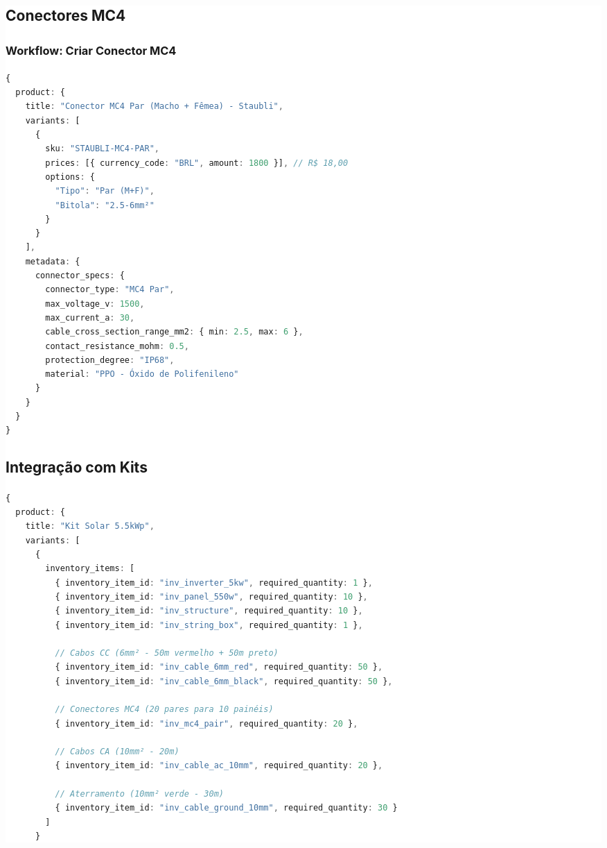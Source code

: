 ```typescript
```

## Conectores MC4

### Workflow: Criar Conector MC4

```typescript
{
  product: {
    title: "Conector MC4 Par (Macho + Fêmea) - Staubli",
    variants: [
      {
        sku: "STAUBLI-MC4-PAR",
        prices: [{ currency_code: "BRL", amount: 1800 }], // R$ 18,00
        options: {
          "Tipo": "Par (M+F)",
          "Bitola": "2.5-6mm²"
        }
      }
    ],
    metadata: {
      connector_specs: {
        connector_type: "MC4 Par",
        max_voltage_v: 1500,
        max_current_a: 30,
        cable_cross_section_range_mm2: { min: 2.5, max: 6 },
        contact_resistance_mohm: 0.5,
        protection_degree: "IP68",
        material: "PPO - Óxido de Polifenileno"
      }
    }
  }
}
```

## Integração com Kits

```typescript
{
  product: {
    title: "Kit Solar 5.5kWp",
    variants: [
      {
        inventory_items: [
          { inventory_item_id: "inv_inverter_5kw", required_quantity: 1 },
          { inventory_item_id: "inv_panel_550w", required_quantity: 10 },
          { inventory_item_id: "inv_structure", required_quantity: 10 },
          { inventory_item_id: "inv_string_box", required_quantity: 1 },
          
          // Cabos CC (6mm² - 50m vermelho + 50m preto)
          { inventory_item_id: "inv_cable_6mm_red", required_quantity: 50 },
          { inventory_item_id: "inv_cable_6mm_black", required_quantity: 50 },
          
          // Conectores MC4 (20 pares para 10 painéis)
          { inventory_item_id: "inv_mc4_pair", required_quantity: 20 },
          
          // Cabos CA (10mm² - 20m)
          { inventory_item_id: "inv_cable_ac_10mm", required_quantity: 20 },
          
          // Aterramento (10mm² verde - 30m)
          { inventory_item_id: "inv_cable_ground_10mm", required_quantity: 30 }
        ]
      }
```